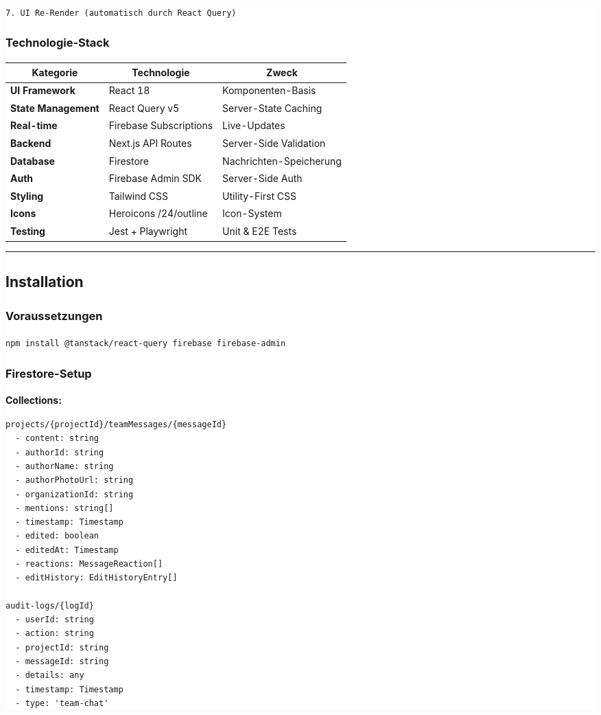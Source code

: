 ```
7. UI Re-Render (automatisch durch React Query)
```

### Technologie-Stack

| Kategorie | Technologie | Zweck |
|-----------|-------------|-------|
| **UI Framework** | React 18 | Komponenten-Basis |
| **State Management** | React Query v5 | Server-State Caching |
| **Real-time** | Firebase Subscriptions | Live-Updates |
| **Backend** | Next.js API Routes | Server-Side Validation |
| **Database** | Firestore | Nachrichten-Speicherung |
| **Auth** | Firebase Admin SDK | Server-Side Auth |
| **Styling** | Tailwind CSS | Utility-First CSS |
| **Icons** | Heroicons /24/outline | Icon-System |
| **Testing** | Jest + Playwright | Unit & E2E Tests |

---

## Installation

### Voraussetzungen

```bash
npm install @tanstack/react-query firebase firebase-admin
```

### Firestore-Setup

**Collections:**

```
projects/{projectId}/teamMessages/{messageId}
  - content: string
  - authorId: string
  - authorName: string
  - authorPhotoUrl: string
  - organizationId: string
  - mentions: string[]
  - timestamp: Timestamp
  - edited: boolean
  - editedAt: Timestamp
  - reactions: MessageReaction[]
  - editHistory: EditHistoryEntry[]

audit-logs/{logId}
  - userId: string
  - action: string
  - projectId: string
  - messageId: string
  - details: any
  - timestamp: Timestamp
  - type: 'team-chat'
```
